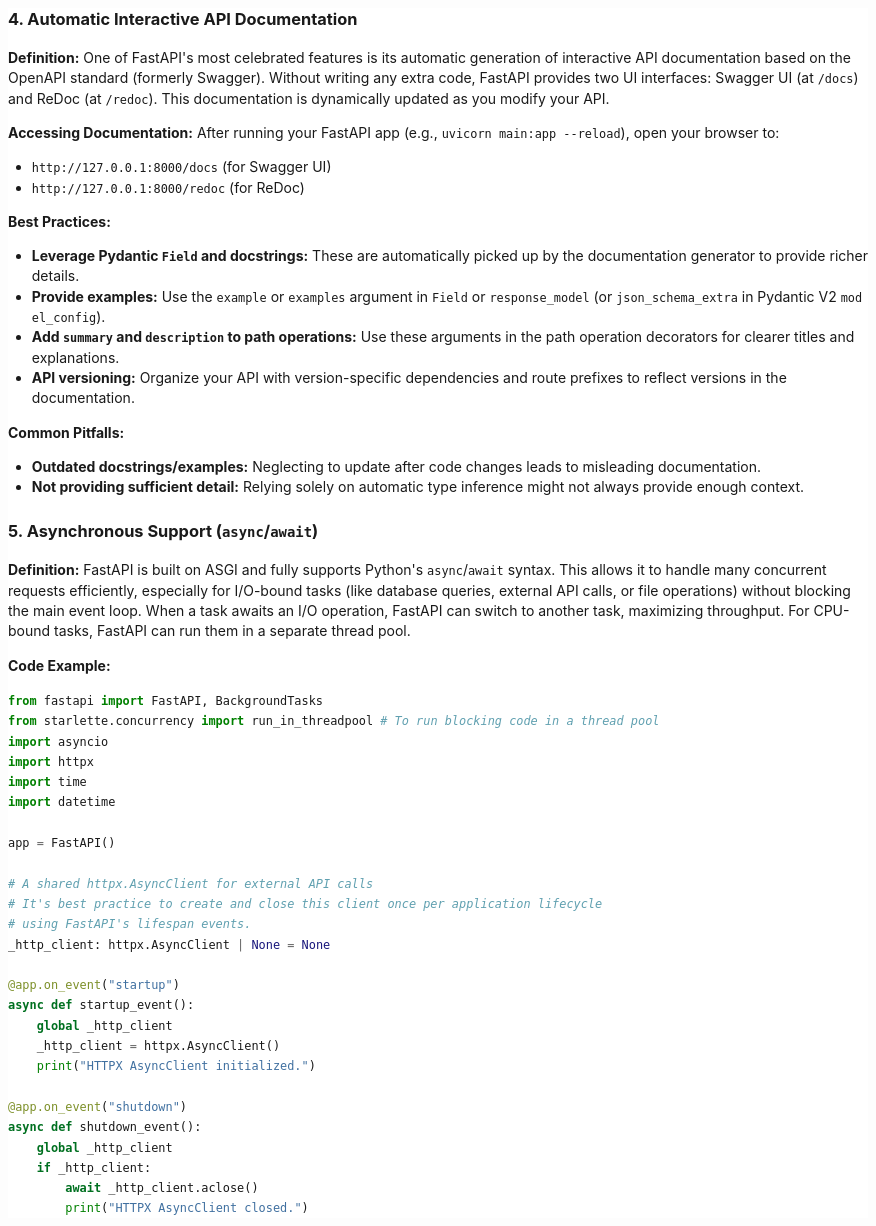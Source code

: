 ### 4. Automatic Interactive API Documentation

**Definition:** One of FastAPI's most celebrated features is its automatic generation of interactive API documentation based on the OpenAPI standard (formerly Swagger). Without writing any extra code, FastAPI provides two UI interfaces: Swagger UI (at `/docs`) and ReDoc (at `/redoc`). This documentation is dynamically updated as you modify your API.

**Accessing Documentation:**
After running your FastAPI app (e.g., `uvicorn main:app --reload`), open your browser to:
*   `http://127.0.0.1:8000/docs` (for Swagger UI)
*   `http://127.0.0.1:8000/redoc` (for ReDoc)

**Best Practices:**
*   **Leverage Pydantic `Field` and docstrings:** These are automatically picked up by the documentation generator to provide richer details.
*   **Provide examples:** Use the `example` or `examples` argument in `Field` or `response_model` (or `json_schema_extra` in Pydantic V2 `model_config`).
*   **Add `summary` and `description` to path operations:** Use these arguments in the path operation decorators for clearer titles and explanations.
*   **API versioning:** Organize your API with version-specific dependencies and route prefixes to reflect versions in the documentation.

**Common Pitfalls:**
*   **Outdated docstrings/examples:** Neglecting to update after code changes leads to misleading documentation.
*   **Not providing sufficient detail:** Relying solely on automatic type inference might not always provide enough context.

### 5. Asynchronous Support (`async`/`await`)

**Definition:** FastAPI is built on ASGI and fully supports Python's `async`/`await` syntax. This allows it to handle many concurrent requests efficiently, especially for I/O-bound tasks (like database queries, external API calls, or file operations) without blocking the main event loop. When a task awaits an I/O operation, FastAPI can switch to another task, maximizing throughput. For CPU-bound tasks, FastAPI can run them in a separate thread pool.

**Code Example:**

```python
from fastapi import FastAPI, BackgroundTasks
from starlette.concurrency import run_in_threadpool # To run blocking code in a thread pool
import asyncio
import httpx
import time
import datetime

app = FastAPI()

# A shared httpx.AsyncClient for external API calls
# It's best practice to create and close this client once per application lifecycle
# using FastAPI's lifespan events.
_http_client: httpx.AsyncClient | None = None

@app.on_event("startup")
async def startup_event():
    global _http_client
    _http_client = httpx.AsyncClient()
    print("HTTPX AsyncClient initialized.")

@app.on_event("shutdown")
async def shutdown_event():
    global _http_client
    if _http_client:
        await _http_client.aclose()
        print("HTTPX AsyncClient closed.")

```